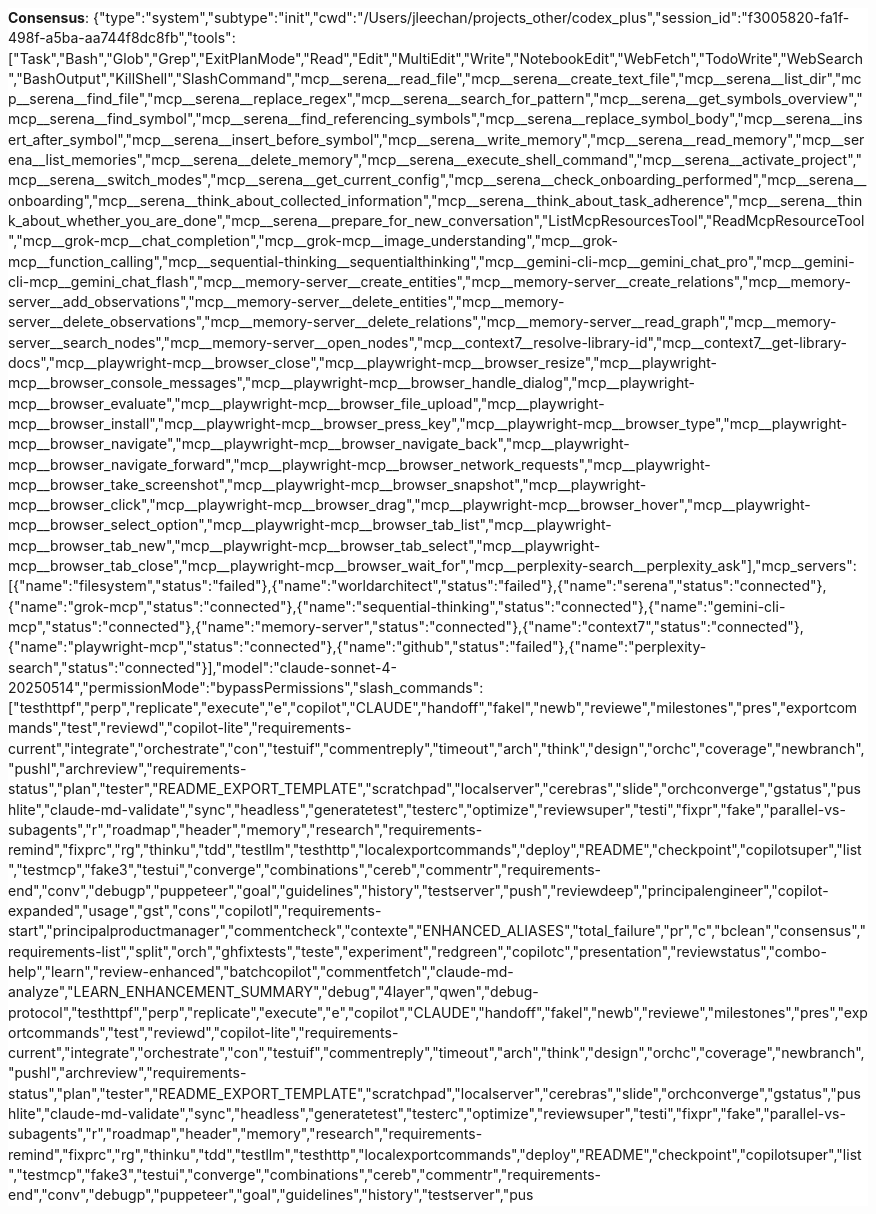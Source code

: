 **Consensus**:
{"type":"system","subtype":"init","cwd":"/Users/jleechan/projects_other/codex_plus","session_id":"f3005820-fa1f-498f-a5ba-aa744f8dc8fb","tools":["Task","Bash","Glob","Grep","ExitPlanMode","Read","Edit","MultiEdit","Write","NotebookEdit","WebFetch","TodoWrite","WebSearch","BashOutput","KillShell","SlashCommand","mcp__serena__read_file","mcp__serena__create_text_file","mcp__serena__list_dir","mcp__serena__find_file","mcp__serena__replace_regex","mcp__serena__search_for_pattern","mcp__serena__get_symbols_overview","mcp__serena__find_symbol","mcp__serena__find_referencing_symbols","mcp__serena__replace_symbol_body","mcp__serena__insert_after_symbol","mcp__serena__insert_before_symbol","mcp__serena__write_memory","mcp__serena__read_memory","mcp__serena__list_memories","mcp__serena__delete_memory","mcp__serena__execute_shell_command","mcp__serena__activate_project","mcp__serena__switch_modes","mcp__serena__get_current_config","mcp__serena__check_onboarding_performed","mcp__serena__onboarding","mcp__serena__think_about_collected_information","mcp__serena__think_about_task_adherence","mcp__serena__think_about_whether_you_are_done","mcp__serena__prepare_for_new_conversation","ListMcpResourcesTool","ReadMcpResourceTool","mcp__grok-mcp__chat_completion","mcp__grok-mcp__image_understanding","mcp__grok-mcp__function_calling","mcp__sequential-thinking__sequentialthinking","mcp__gemini-cli-mcp__gemini_chat_pro","mcp__gemini-cli-mcp__gemini_chat_flash","mcp__memory-server__create_entities","mcp__memory-server__create_relations","mcp__memory-server__add_observations","mcp__memory-server__delete_entities","mcp__memory-server__delete_observations","mcp__memory-server__delete_relations","mcp__memory-server__read_graph","mcp__memory-server__search_nodes","mcp__memory-server__open_nodes","mcp__context7__resolve-library-id","mcp__context7__get-library-docs","mcp__playwright-mcp__browser_close","mcp__playwright-mcp__browser_resize","mcp__playwright-mcp__browser_console_messages","mcp__playwright-mcp__browser_handle_dialog","mcp__playwright-mcp__browser_evaluate","mcp__playwright-mcp__browser_file_upload","mcp__playwright-mcp__browser_install","mcp__playwright-mcp__browser_press_key","mcp__playwright-mcp__browser_type","mcp__playwright-mcp__browser_navigate","mcp__playwright-mcp__browser_navigate_back","mcp__playwright-mcp__browser_navigate_forward","mcp__playwright-mcp__browser_network_requests","mcp__playwright-mcp__browser_take_screenshot","mcp__playwright-mcp__browser_snapshot","mcp__playwright-mcp__browser_click","mcp__playwright-mcp__browser_drag","mcp__playwright-mcp__browser_hover","mcp__playwright-mcp__browser_select_option","mcp__playwright-mcp__browser_tab_list","mcp__playwright-mcp__browser_tab_new","mcp__playwright-mcp__browser_tab_select","mcp__playwright-mcp__browser_tab_close","mcp__playwright-mcp__browser_wait_for","mcp__perplexity-search__perplexity_ask"],"mcp_servers":[{"name":"filesystem","status":"failed"},{"name":"worldarchitect","status":"failed"},{"name":"serena","status":"connected"},{"name":"grok-mcp","status":"connected"},{"name":"sequential-thinking","status":"connected"},{"name":"gemini-cli-mcp","status":"connected"},{"name":"memory-server","status":"connected"},{"name":"context7","status":"connected"},{"name":"playwright-mcp","status":"connected"},{"name":"github","status":"failed"},{"name":"perplexity-search","status":"connected"}],"model":"claude-sonnet-4-20250514","permissionMode":"bypassPermissions","slash_commands":["testhttpf","perp","replicate","execute","e","copilot","CLAUDE","handoff","fakel","newb","reviewe","milestones","pres","exportcommands","test","reviewd","copilot-lite","requirements-current","integrate","orchestrate","con","testuif","commentreply","timeout","arch","think","design","orchc","coverage","newbranch","pushl","archreview","requirements-status","plan","tester","README_EXPORT_TEMPLATE","scratchpad","localserver","cerebras","slide","orchconverge","gstatus","pushlite","claude-md-validate","sync","headless","generatetest","testerc","optimize","reviewsuper","testi","fixpr","fake","parallel-vs-subagents","r","roadmap","header","memory","research","requirements-remind","fixprc","rg","thinku","tdd","testllm","testhttp","localexportcommands","deploy","README","checkpoint","copilotsuper","list","testmcp","fake3","testui","converge","combinations","cereb","commentr","requirements-end","conv","debugp","puppeteer","goal","guidelines","history","testserver","push","reviewdeep","principalengineer","copilot-expanded","usage","gst","cons","copilotl","requirements-start","principalproductmanager","commentcheck","contexte","ENHANCED_ALIASES","total_failure","pr","c","bclean","consensus","requirements-list","split","orch","ghfixtests","teste","experiment","redgreen","copilotc","presentation","reviewstatus","combo-help","learn","review-enhanced","batchcopilot","commentfetch","claude-md-analyze","LEARN_ENHANCEMENT_SUMMARY","debug","4layer","qwen","debug-protocol","testhttpf","perp","replicate","execute","e","copilot","CLAUDE","handoff","fakel","newb","reviewe","milestones","pres","exportcommands","test","reviewd","copilot-lite","requirements-current","integrate","orchestrate","con","testuif","commentreply","timeout","arch","think","design","orchc","coverage","newbranch","pushl","archreview","requirements-status","plan","tester","README_EXPORT_TEMPLATE","scratchpad","localserver","cerebras","slide","orchconverge","gstatus","pushlite","claude-md-validate","sync","headless","generatetest","testerc","optimize","reviewsuper","testi","fixpr","fake","parallel-vs-subagents","r","roadmap","header","memory","research","requirements-remind","fixprc","rg","thinku","tdd","testllm","testhttp","localexportcommands","deploy","README","checkpoint","copilotsuper","list","testmcp","fake3","testui","converge","combinations","cereb","commentr","requirements-end","conv","debugp","puppeteer","goal","guidelines","history","testserver","pus